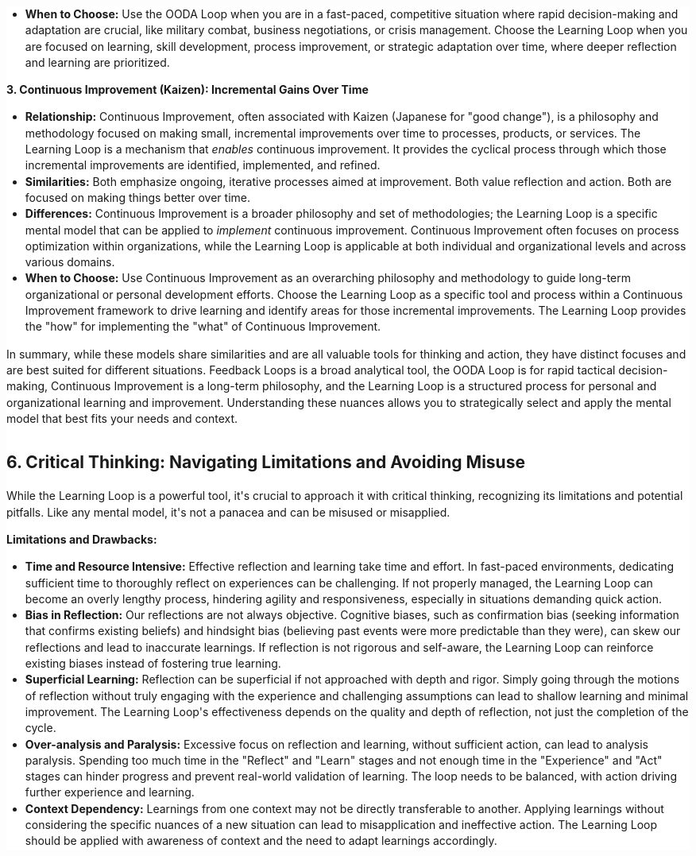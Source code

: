 * **When to Choose:** Use the OODA Loop when you are in a fast-paced, competitive situation where rapid decision-making and adaptation are crucial, like military combat, business negotiations, or crisis management. Choose the Learning Loop when you are focused on learning, skill development, process improvement, or strategic adaptation over time, where deeper reflection and learning are prioritized.

**3. Continuous Improvement (Kaizen): Incremental Gains Over Time**

* **Relationship:** Continuous Improvement, often associated with Kaizen (Japanese for "good change"), is a philosophy and methodology focused on making small, incremental improvements over time to processes, products, or services. The Learning Loop is a mechanism that *enables* continuous improvement.  It provides the cyclical process through which those incremental improvements are identified, implemented, and refined.
* **Similarities:** Both emphasize ongoing, iterative processes aimed at improvement. Both value reflection and action. Both are focused on making things better over time.
* **Differences:** Continuous Improvement is a broader philosophy and set of methodologies; the Learning Loop is a specific mental model that can be applied to *implement* continuous improvement. Continuous Improvement often focuses on process optimization within organizations, while the Learning Loop is applicable at both individual and organizational levels and across various domains.
* **When to Choose:**  Use Continuous Improvement as an overarching philosophy and methodology to guide long-term organizational or personal development efforts. Choose the Learning Loop as a specific tool and process within a Continuous Improvement framework to drive learning and identify areas for those incremental improvements. The Learning Loop provides the "how" for implementing the "what" of Continuous Improvement.

In summary, while these models share similarities and are all valuable tools for thinking and action, they have distinct focuses and are best suited for different situations.  Feedback Loops is a broad analytical tool, the OODA Loop is for rapid tactical decision-making, Continuous Improvement is a long-term philosophy, and the Learning Loop is a structured process for personal and organizational learning and improvement. Understanding these nuances allows you to strategically select and apply the mental model that best fits your needs and context.

## 6. Critical Thinking: Navigating Limitations and Avoiding Misuse

While the Learning Loop is a powerful tool, it's crucial to approach it with critical thinking, recognizing its limitations and potential pitfalls.  Like any mental model, it's not a panacea and can be misused or misapplied.

**Limitations and Drawbacks:**

* **Time and Resource Intensive:**  Effective reflection and learning take time and effort.  In fast-paced environments, dedicating sufficient time to thoroughly reflect on experiences can be challenging.  If not properly managed, the Learning Loop can become an overly lengthy process, hindering agility and responsiveness, especially in situations demanding quick action.
* **Bias in Reflection:**  Our reflections are not always objective.  Cognitive biases, such as confirmation bias (seeking information that confirms existing beliefs) and hindsight bias (believing past events were more predictable than they were), can skew our reflections and lead to inaccurate learnings.  If reflection is not rigorous and self-aware, the Learning Loop can reinforce existing biases instead of fostering true learning.
* **Superficial Learning:**  Reflection can be superficial if not approached with depth and rigor.  Simply going through the motions of reflection without truly engaging with the experience and challenging assumptions can lead to shallow learning and minimal improvement.  The Learning Loop's effectiveness depends on the quality and depth of reflection, not just the completion of the cycle.
* **Over-analysis and Paralysis:**  Excessive focus on reflection and learning, without sufficient action, can lead to analysis paralysis.  Spending too much time in the "Reflect" and "Learn" stages and not enough time in the "Experience" and "Act" stages can hinder progress and prevent real-world validation of learning.  The loop needs to be balanced, with action driving further experience and learning.
* **Context Dependency:**  Learnings from one context may not be directly transferable to another.  Applying learnings without considering the specific nuances of a new situation can lead to misapplication and ineffective action.  The Learning Loop should be applied with awareness of context and the need to adapt learnings accordingly.
